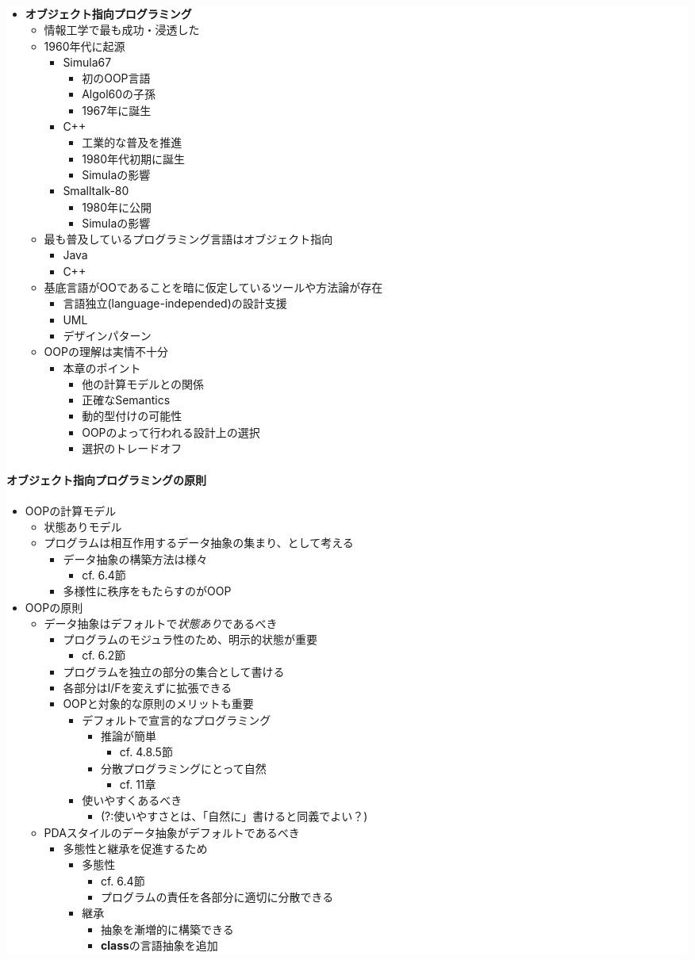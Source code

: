 - **オブジェクト指向プログラミング**
  - 情報工学で最も成功・浸透した
  - 1960年代に起源
    - Simula67
      - 初のOOP言語
      - Algol60の子孫
      - 1967年に誕生
    - C++
      - 工業的な普及を推進
      - 1980年代初期に誕生
      - Simulaの影響
    - Smalltalk-80
      - 1980年に公開
      - Simulaの影響
  - 最も普及しているプログラミング言語はオブジェクト指向
    - Java
    - C++
  - 基底言語がOOであることを暗に仮定しているツールや方法論が存在
    - 言語独立(language-independed)の設計支援
    - UML
    - デザインパターン
  - OOPの理解は実情不十分
    - 本章のポイント
      - 他の計算モデルとの関係
      - 正確なSemantics
      - 動的型付けの可能性
      - OOPのよって行われる設計上の選択
      - 選択のトレードオフ

#### オブジェクト指向プログラミングの原則

- OOPの計算モデル
  - 状態ありモデル
  - プログラムは相互作用するデータ抽象の集まり、として考える
    - データ抽象の構築方法は様々
      - cf. 6.4節
    - 多様性に秩序をもたらすのがOOP
- OOPの原則
  - データ抽象はデフォルトで*状態あり*であるべき
    - プログラムのモジュラ性のため、明示的状態が重要
      - cf. 6.2節
    - プログラムを独立の部分の集合として書ける
    - 各部分はI/Fを変えずに拡張できる
    - OOPと対象的な原則のメリットも重要
      - デフォルトで宣言的なプログラミング
        - 推論が簡単
          - cf. 4.8.5節
        - 分散プログラミングにとって自然
          - cf. 11章
      - 使いやすくあるべき
        - (?:使いやすさとは、「自然に」書けると同義でよい？)
  - PDAスタイルのデータ抽象がデフォルトであるべき
    - 多態性と継承を促進するため
      - 多態性
        - cf. 6.4節
        - プログラムの責任を各部分に適切に分散できる
      - 継承
        - 抽象を漸増的に構築できる
        - **class**の言語抽象を追加
